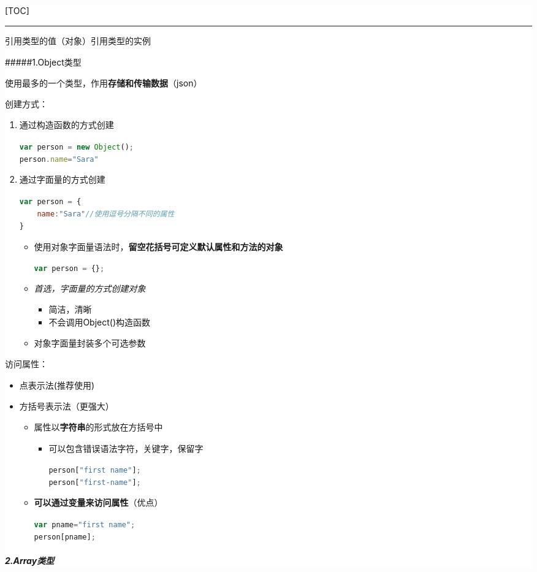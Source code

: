 [TOC]

------

引用类型的值（对象）引用类型的实例

#####1.Object类型

使用最多的一个类型，作用**存储和传输数据**（json）

创建方式：

1. 通过构造函数的方式创建

   ```javascript
   var person = new Object();
   person.name="Sara"
   ```

2. 通过字面量的方式创建

   ```javascript
   var person = {
       name:"Sara"//使用逗号分隔不同的属性
   }
   ```

   - 使用对象字面量语法时，**留空花括号可定义默认属性和方法的对象**

     ```javascript
     var person = {};
     ```

   - *首选，字面量的方式创建对象*
     - 简洁，清晰
     - 不会调用Object()构造函数

   - 对象字面量封装多个可选参数

访问属性：

- 点表示法(推荐使用)

- 方括号表示法（更强大）

  - 属性以**字符串**的形式放在方括号中

    - 可以包含错误语法字符，关键字，保留字

      ```javascript
      person["first name"];
      person["first-name"];
      ```

  - **可以通过变量来访问属性**（优点）

    ```javascript
    var pname="first name";
    person[pname];
    ```

##### 2.Array类型
